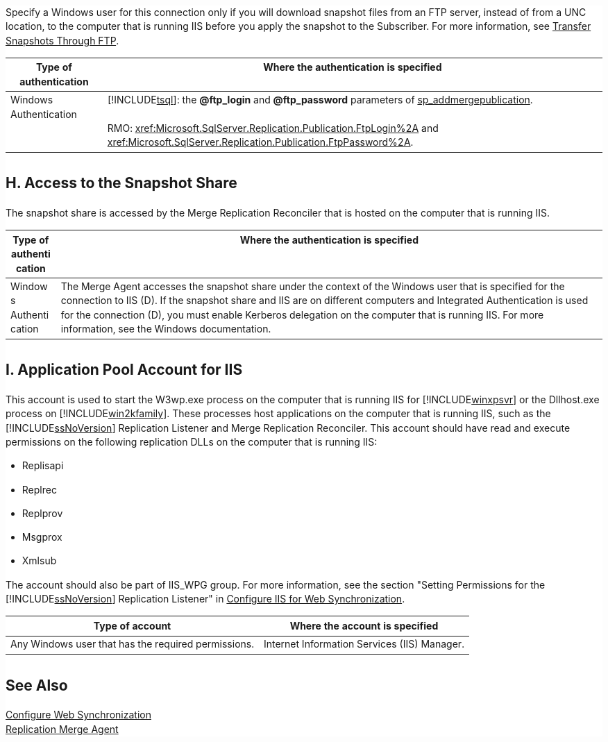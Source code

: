  Specify a Windows user for this connection only if you will download snapshot files from an FTP server, instead of from a UNC location, to the computer that is running IIS before you apply the snapshot to the Subscriber. For more information, see [Transfer Snapshots Through FTP](../../../relational-databases/replication//publish/deliver-a-snapshot-through-ftp.md).  
  
|Type of authentication|Where the authentication is specified|  
|----------------------------|-------------------------------------------|  
|Windows Authentication|[!INCLUDE[tsql](../../../includes/tsql-md.md)]: the **@ftp_login** and **@ftp_password** parameters of [sp_addmergepublication](../../../relational-databases/system-stored-procedures/sp-addmergepublication-transact-sql.md).<br /><br /> RMO: <xref:Microsoft.SqlServer.Replication.Publication.FtpLogin%2A> and <xref:Microsoft.SqlServer.Replication.Publication.FtpPassword%2A>.|  
  
## H. Access to the Snapshot Share  
 The snapshot share is accessed by the Merge Replication Reconciler that is hosted on the computer that is running IIS.  
  
|Type of authentication|Where the authentication is specified|  
|----------------------------|-------------------------------------------|  
|Windows Authentication|The Merge Agent accesses the snapshot share under the context of the Windows user that is specified for the connection to IIS (D). If the snapshot share and IIS are on different computers and Integrated Authentication is used for the connection (D), you must enable Kerberos delegation on the computer that is running IIS. For more information, see the Windows documentation.|  
  
## I. Application Pool Account for IIS  
 This account is used to start the W3wp.exe process on the computer that is running IIS for [!INCLUDE[winxpsvr](../../../includes/winxpsvr-md.md)] or the Dllhost.exe process on [!INCLUDE[win2kfamily](../../../includes/win2kfamily-md.md)]. These processes host applications on the computer that is running IIS, such as the [!INCLUDE[ssNoVersion](../../../includes/ssnoversion-md.md)] Replication Listener and Merge Replication Reconciler. This account should have read and execute permissions on the following replication DLLs on the computer that is running IIS:  
  
-   Replisapi  
  
-   Replrec  
  
-   Replprov  
  
-   Msgprox  
  
-   Xmlsub  
  
 The account should also be part of IIS_WPG group. For more information, see the section "Setting Permissions for the [!INCLUDE[ssNoVersion](../../../includes/ssnoversion-md.md)] Replication Listener" in [Configure IIS for Web Synchronization](../../../relational-databases/replication/configure-iis-for-web-synchronization.md).  
  
|Type of account|Where the account is specified|  
|---------------------|------------------------------------|  
|Any Windows user that has the required permissions.|Internet Information Services (IIS) Manager. |  
  
## See Also  
 [Configure Web Synchronization](../../../relational-databases/replication/configure-web-synchronization.md)   
 [Replication Merge Agent](../../../relational-databases/replication/agents/replication-merge-agent.md)  
  
  

